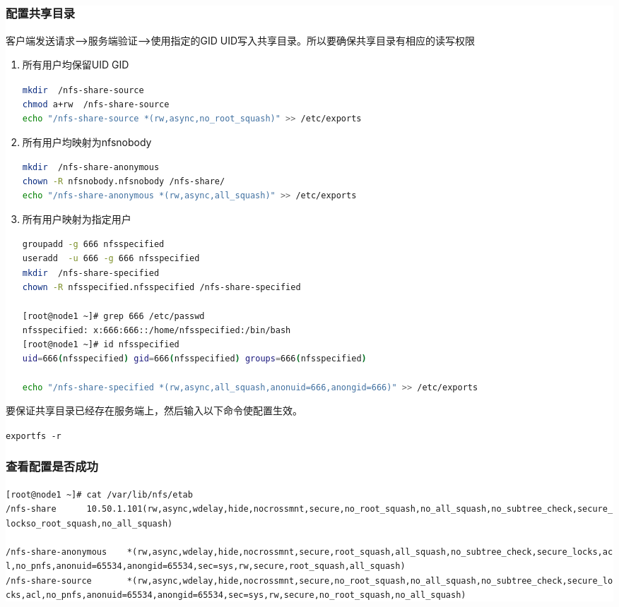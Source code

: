 
### 配置共享目录

客户端发送请求——>服务端验证——>使用指定的GID UID写入共享目录。所以要确保共享目录有相应的读写权限

1. 所有用户均保留UID GID

   ```bash
   mkdir  /nfs-share-source
   chmod a+rw  /nfs-share-source
   echo "/nfs-share-source *(rw,async,no_root_squash)" >> /etc/exports
   ```

2. 所有用户均映射为nfsnobody

   ```bash
   mkdir  /nfs-share-anonymous
   chown -R nfsnobody.nfsnobody /nfs-share/
   echo "/nfs-share-anonymous *(rw,async,all_squash)" >> /etc/exports
   ```

3. 所有用户映射为指定用户

   ```bash
   groupadd -g 666 nfsspecified
   useradd  -u 666 -g 666 nfsspecified
   mkdir  /nfs-share-specified
   chown -R nfsspecified.nfsspecified /nfs-share-specified
   
   [root@node1 ~]# grep 666 /etc/passwd
   nfsspecified: x:666:666::/home/nfsspecified:/bin/bash
   [root@node1 ~]# id nfsspecified
   uid=666(nfsspecified) gid=666(nfsspecified) groups=666(nfsspecified)
   
   echo "/nfs-share-specified *(rw,async,all_squash,anonuid=666,anongid=666)" >> /etc/exports
   ```
   

要保证共享目录已经存在服务端上，然后输入以下命令使配置生效。

```text
exportfs -r
```

### 查看配置是否成功

```
[root@node1 ~]# cat /var/lib/nfs/etab
/nfs-share      10.50.1.101(rw,async,wdelay,hide,nocrossmnt,secure,no_root_squash,no_all_squash,no_subtree_check,secure_lockso_root_squash,no_all_squash)

/nfs-share-anonymous    *(rw,async,wdelay,hide,nocrossmnt,secure,root_squash,all_squash,no_subtree_check,secure_locks,acl,no_pnfs,anonuid=65534,anongid=65534,sec=sys,rw,secure,root_squash,all_squash)
/nfs-share-source       *(rw,async,wdelay,hide,nocrossmnt,secure,no_root_squash,no_all_squash,no_subtree_check,secure_locks,acl,no_pnfs,anonuid=65534,anongid=65534,sec=sys,rw,secure,no_root_squash,no_all_squash)

```
